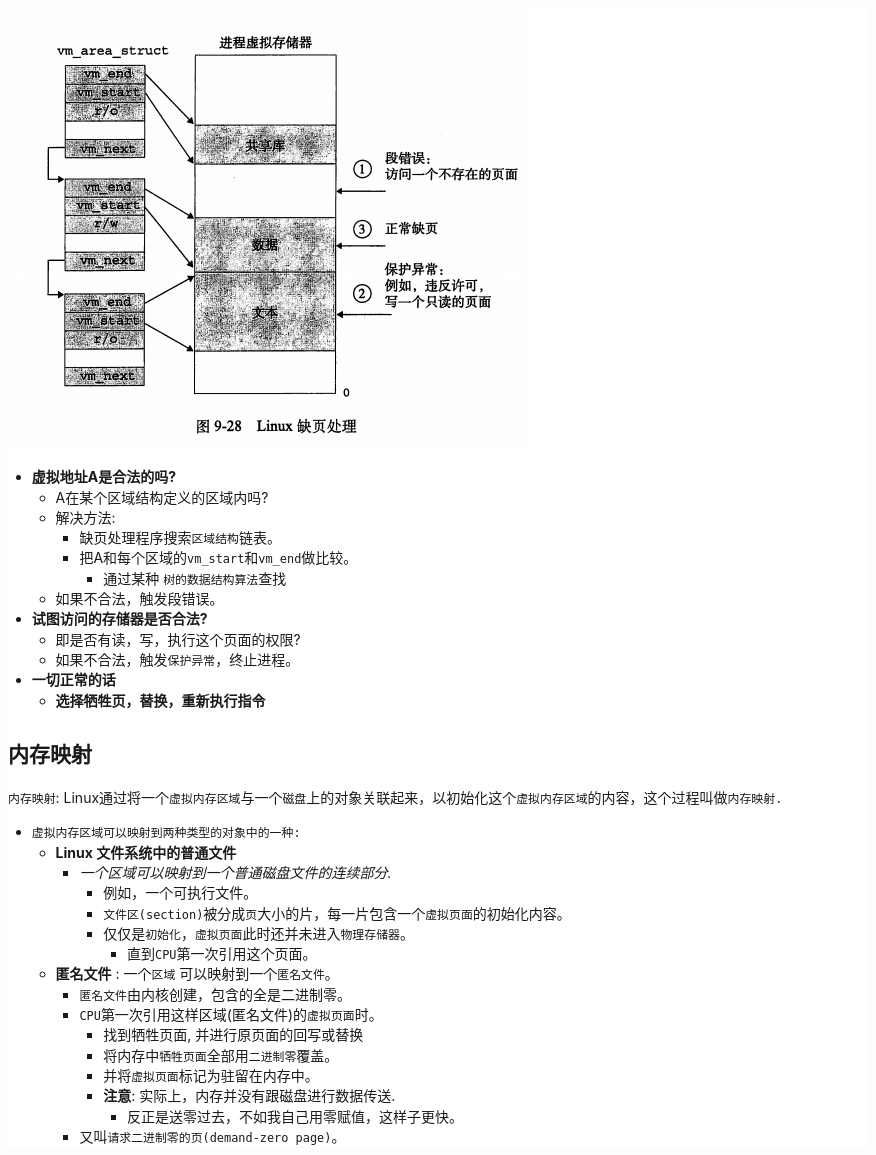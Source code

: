 ![m](.gitbook/assets/IfiJQxb.png)

* **虚拟地址A是合法的吗?**
  * A在某个区域结构定义的区域内吗?
  * 解决方法:
    * 缺页处理程序搜索`区域结构`链表。
    * 把A和每个区域的`vm_start`和`vm_end`做比较。
      * 通过某种 `树的数据结构算法`查找
  * 如果不合法，触发段错误。
* **试图访问的存储器是否合法?**
  * 即是否有读，写，执行这个页面的权限?
  * 如果不合法，触发`保护异常`，终止进程。
* **一切正常的话**
  * **选择牺牲页，替换，重新执行指令**

## 内存映射

`内存映射`: Linux通过将一个`虚拟内存区域`与一个`磁盘`上的对象关联起来，以初始化这个`虚拟内存区域`的内容，这个过程叫做`内存映射.`

* `虚拟内存区域可以映射到两种类型的对象中的一种:`
  * **Linux 文件系统中的普通文件**
    * _一个区域可以映射到一个普通磁盘文件的连续部分._
      * 例如，一个可执行文件。
      * `文件区(section)`被分成`页`大小的片，每一片包含一个`虚拟页面`的初始化内容。
      * 仅仅是`初始化`，`虚拟页面`此时还并未进入`物理存储器`。
        * 直到`CPU`第一次引用这个页面。
  * **匿名文件** : 一个`区域` 可以映射到一个`匿名文件`。
    * `匿名文件`由内核创建，包含的全是二进制零。
    * `CPU`第一次引用这样区域\(匿名文件\)的`虚拟页面`时。
      * 找到牺牲页面, 并进行原页面的回写或替换
      * 将内存中`牺牲页面`全部用`二进制零`覆盖。
      * 并将`虚拟页面`标记为驻留在内存中。
      * **注意**: 实际上，内存并没有跟磁盘进行数据传送.
        * 反正是送零过去，不如我自己用零赋值，这样子更快。
    * 又叫`请求二进制零的页(demand-zero page)`。
